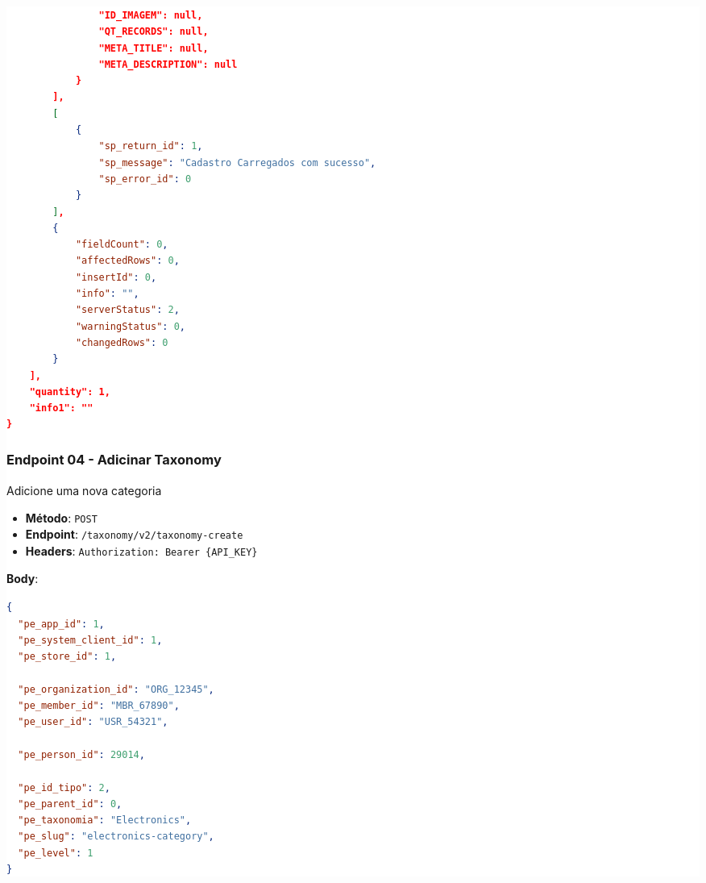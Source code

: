 ```json
                "ID_IMAGEM": null,
                "QT_RECORDS": null,
                "META_TITLE": null,
                "META_DESCRIPTION": null
            }
        ],
        [
            {
                "sp_return_id": 1,
                "sp_message": "Cadastro Carregados com sucesso",
                "sp_error_id": 0
            }
        ],
        {
            "fieldCount": 0,
            "affectedRows": 0,
            "insertId": 0,
            "info": "",
            "serverStatus": 2,
            "warningStatus": 0,
            "changedRows": 0
        }
    ],
    "quantity": 1,
    "info1": ""
}

```

### Endpoint 04 - Adicinar Taxonomy


Adicione uma nova categoria


- **Método**: `POST`
- **Endpoint**: `/taxonomy/v2/taxonomy-create`
- **Headers**: `Authorization: Bearer {API_KEY}`

 **Body**:


```json
{
  "pe_app_id": 1,
  "pe_system_client_id": 1,
  "pe_store_id": 1,

  "pe_organization_id": "ORG_12345",
  "pe_member_id": "MBR_67890",
  "pe_user_id": "USR_54321",

  "pe_person_id": 29014,

  "pe_id_tipo": 2,
  "pe_parent_id": 0,
  "pe_taxonomia": "Electronics",
  "pe_slug": "electronics-category",
  "pe_level": 1
}

```
